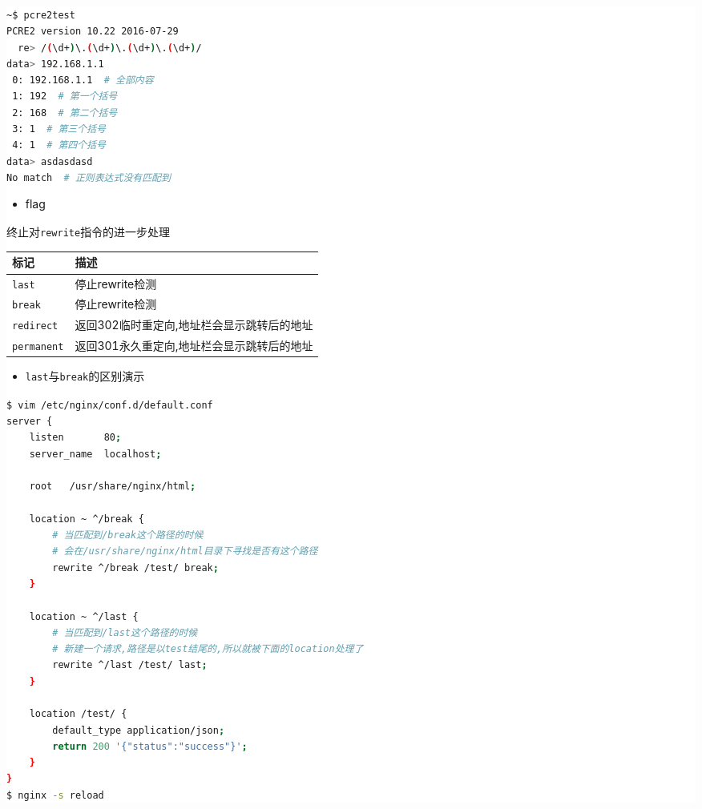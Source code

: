 ```bash
~$ pcre2test
PCRE2 version 10.22 2016-07-29
  re> /(\d+)\.(\d+)\.(\d+)\.(\d+)/
data> 192.168.1.1
 0: 192.168.1.1  # 全部内容
 1: 192  # 第一个括号
 2: 168  # 第二个括号
 3: 1  # 第三个括号
 4: 1  # 第四个括号
data> asdasdasd
No match  # 正则表达式没有匹配到
```

- flag

终止对`rewrite`指令的进一步处理

|标记|描述|
|:--|:--|
|`last`|停止rewrite检测|
|`break`|停止rewrite检测|
|`redirect`|返回302临时重定向,地址栏会显示跳转后的地址|
|`permanent`|返回301永久重定向,地址栏会显示跳转后的地址|

- `last`与`break`的区别演示

```bash
$ vim /etc/nginx/conf.d/default.conf
server {
    listen       80;
    server_name  localhost;

    root   /usr/share/nginx/html;

    location ~ ^/break {
        # 当匹配到/break这个路径的时候
        # 会在/usr/share/nginx/html目录下寻找是否有这个路径
        rewrite ^/break /test/ break;
    }

    location ~ ^/last {
        # 当匹配到/last这个路径的时候
        # 新建一个请求,路径是以test结尾的,所以就被下面的location处理了
        rewrite ^/last /test/ last;
    }

    location /test/ {
        default_type application/json;
        return 200 '{"status":"success"}';
    }
}
$ nginx -s reload
```
